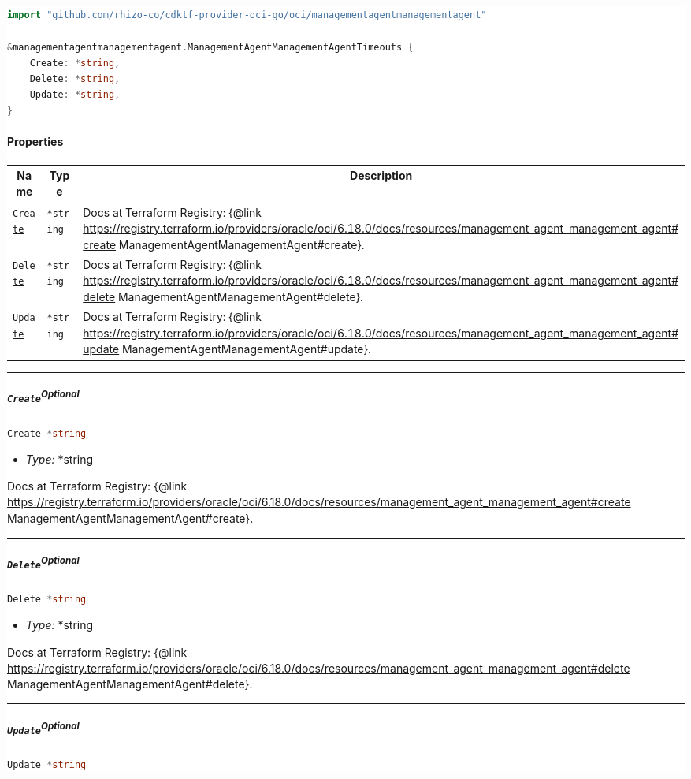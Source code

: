 ```go
import "github.com/rhizo-co/cdktf-provider-oci-go/oci/managementagentmanagementagent"

&managementagentmanagementagent.ManagementAgentManagementAgentTimeouts {
	Create: *string,
	Delete: *string,
	Update: *string,
}
```

#### Properties <a name="Properties" id="Properties"></a>

| **Name** | **Type** | **Description** |
| --- | --- | --- |
| <code><a href="#rhizo-co-terraform-provider-oci.managementAgentManagementAgent.ManagementAgentManagementAgentTimeouts.property.create">Create</a></code> | <code>*string</code> | Docs at Terraform Registry: {@link https://registry.terraform.io/providers/oracle/oci/6.18.0/docs/resources/management_agent_management_agent#create ManagementAgentManagementAgent#create}. |
| <code><a href="#rhizo-co-terraform-provider-oci.managementAgentManagementAgent.ManagementAgentManagementAgentTimeouts.property.delete">Delete</a></code> | <code>*string</code> | Docs at Terraform Registry: {@link https://registry.terraform.io/providers/oracle/oci/6.18.0/docs/resources/management_agent_management_agent#delete ManagementAgentManagementAgent#delete}. |
| <code><a href="#rhizo-co-terraform-provider-oci.managementAgentManagementAgent.ManagementAgentManagementAgentTimeouts.property.update">Update</a></code> | <code>*string</code> | Docs at Terraform Registry: {@link https://registry.terraform.io/providers/oracle/oci/6.18.0/docs/resources/management_agent_management_agent#update ManagementAgentManagementAgent#update}. |

---

##### `Create`<sup>Optional</sup> <a name="Create" id="rhizo-co-terraform-provider-oci.managementAgentManagementAgent.ManagementAgentManagementAgentTimeouts.property.create"></a>

```go
Create *string
```

- *Type:* *string

Docs at Terraform Registry: {@link https://registry.terraform.io/providers/oracle/oci/6.18.0/docs/resources/management_agent_management_agent#create ManagementAgentManagementAgent#create}.

---

##### `Delete`<sup>Optional</sup> <a name="Delete" id="rhizo-co-terraform-provider-oci.managementAgentManagementAgent.ManagementAgentManagementAgentTimeouts.property.delete"></a>

```go
Delete *string
```

- *Type:* *string

Docs at Terraform Registry: {@link https://registry.terraform.io/providers/oracle/oci/6.18.0/docs/resources/management_agent_management_agent#delete ManagementAgentManagementAgent#delete}.

---

##### `Update`<sup>Optional</sup> <a name="Update" id="rhizo-co-terraform-provider-oci.managementAgentManagementAgent.ManagementAgentManagementAgentTimeouts.property.update"></a>

```go
Update *string
```
